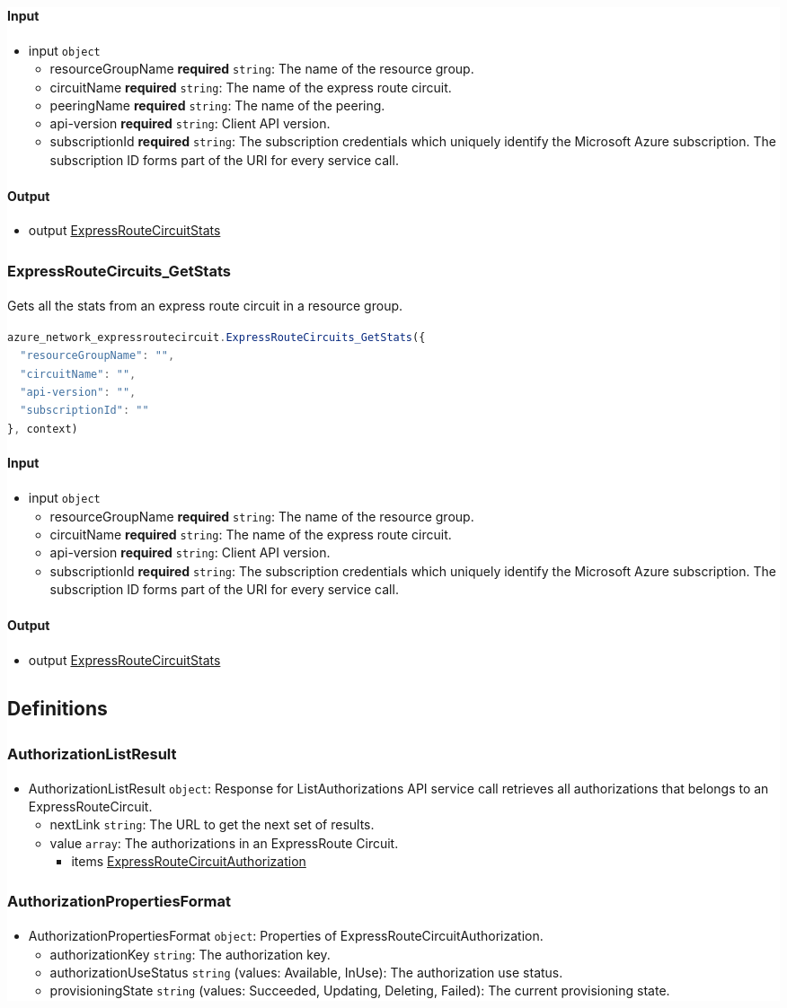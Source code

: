 #### Input
* input `object`
  * resourceGroupName **required** `string`: The name of the resource group.
  * circuitName **required** `string`: The name of the express route circuit.
  * peeringName **required** `string`: The name of the peering.
  * api-version **required** `string`: Client API version.
  * subscriptionId **required** `string`: The subscription credentials which uniquely identify the Microsoft Azure subscription. The subscription ID forms part of the URI for every service call.

#### Output
* output [ExpressRouteCircuitStats](#expressroutecircuitstats)

### ExpressRouteCircuits_GetStats
Gets all the stats from an express route circuit in a resource group.


```js
azure_network_expressroutecircuit.ExpressRouteCircuits_GetStats({
  "resourceGroupName": "",
  "circuitName": "",
  "api-version": "",
  "subscriptionId": ""
}, context)
```

#### Input
* input `object`
  * resourceGroupName **required** `string`: The name of the resource group.
  * circuitName **required** `string`: The name of the express route circuit.
  * api-version **required** `string`: Client API version.
  * subscriptionId **required** `string`: The subscription credentials which uniquely identify the Microsoft Azure subscription. The subscription ID forms part of the URI for every service call.

#### Output
* output [ExpressRouteCircuitStats](#expressroutecircuitstats)



## Definitions

### AuthorizationListResult
* AuthorizationListResult `object`: Response for ListAuthorizations API service call retrieves all authorizations that belongs to an ExpressRouteCircuit.
  * nextLink `string`: The URL to get the next set of results.
  * value `array`: The authorizations in an ExpressRoute Circuit.
    * items [ExpressRouteCircuitAuthorization](#expressroutecircuitauthorization)

### AuthorizationPropertiesFormat
* AuthorizationPropertiesFormat `object`: Properties of ExpressRouteCircuitAuthorization.
  * authorizationKey `string`: The authorization key.
  * authorizationUseStatus `string` (values: Available, InUse): The authorization use status.
  * provisioningState `string` (values: Succeeded, Updating, Deleting, Failed): The current provisioning state.
